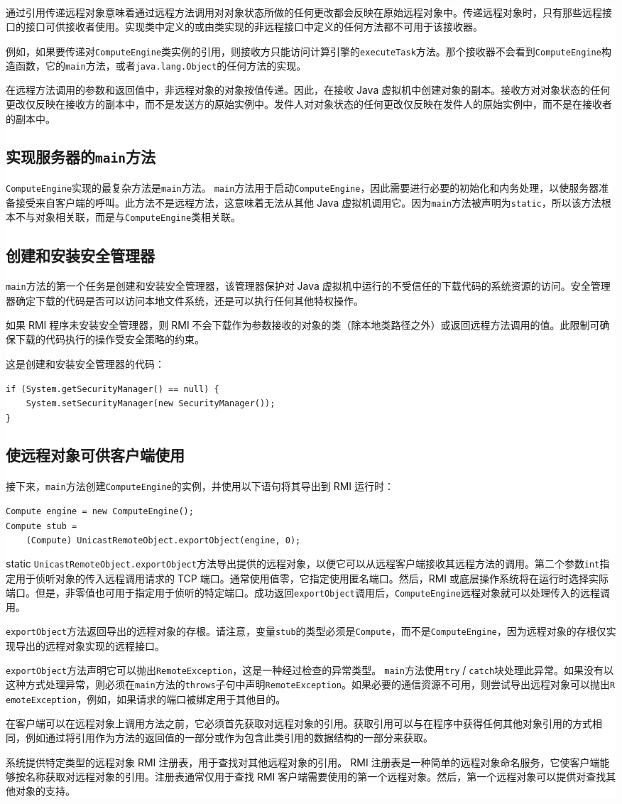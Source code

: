 通过引用传递远程对象意味着通过远程方法调用对对象状态所做的任何更改都会反映在原始远程对象中。传递远程对象时，只有那些远程接口的接口可供接收者使用。实现类中定义的或由类实现的非远程接口中定义的任何方法都不可用于该接收器。

例如，如果要传递对`ComputeEngine`类实例的引用，则接收方只能访问计算引擎的`executeTask`方法。那个接收器不会看到`ComputeEngine`构造函数，它的`main`方法，或者`java.lang.Object`的任何方法的实现。

在远程方法调用的参数和返回值中，非远程对象的对象按值传递。因此，在接收 Java 虚拟机中创建对象的副本。接收方对对象状态的任何更改仅反映在接收方的副本中，而不是发送方的原始实例中。发件人对对象状态的任何更改仅反映在发件人的原始实例中，而不是在接收者的副本中。

## 实现服务器的`main`方法

`ComputeEngine`实现的最复杂方法是​​`main`方法。 `main`方法用于启动`ComputeEngine`，因此需要进行必要的初始化和内务处理，以使服务器准备接受来自客户端的呼叫。此方法不是远程方法，这意味着无法从其他 Java 虚拟机调用它。因为`main`方法被声明为`static`，所以该方法根本不与对象相关联，而是与`ComputeEngine`类相关联。

## 创建和安装安全管理器

`main`方法的第一个任务是创建和安装安全管理器，该管理器保护对 Java 虚拟机中运行的不受信任的下载代码的系统资源的访问。安全管理器确定下载的代码是否可以访问本地文件系统，还是可以执行任何其他特权操作。

如果 RMI 程序未安装安全管理器，则 RMI 不会下载作为参数接收的对象的类（除本地类路径之外）或返回远程方法调用的值。此限制可确保下载的代码执行的操作受安全策略的约束。

这是创建和安装安全管理器的代码：

```
if (System.getSecurityManager() == null) {
    System.setSecurityManager(new SecurityManager());
}

```

## 使远程对象可供客户端使用

接下来，`main`方法创建`ComputeEngine`的实例，并使用以下语句将其导出到 RMI 运行时：

```
Compute engine = new ComputeEngine();
Compute stub =
    (Compute) UnicastRemoteObject.exportObject(engine, 0);

```

static `UnicastRemoteObject.exportObject`方法导出提供的远程对象，以便它可以从远程客户端接收其远程方法的调用。第二个参数`int`指定用于侦听对象的传入远程调用请求的 TCP 端口。通常使用值零，它指定使用匿名端口。然后，RMI 或底层操作系统将在运行时选择实际端口。但是，非零值也可用于指定用于侦听的特定端口。成功返回`exportObject`调用后，`ComputeEngine`远程对象就可以处理传入的远程调用。

`exportObject`方法返回导出的远程对象的存根。请注意，变量`stub`的类型必须是`Compute`，而不是`ComputeEngine`，因为远程对象的存根仅实现导出的远程对象实现的远程接口。

`exportObject`方法声明它可以抛出`RemoteException`，这是一种经过检查的异常类型。 `main`方法使用`try` / `catch`块处理此异常。如果没有以这种方式处理异常，则必须在`main`方法的`throws`子句中声明`RemoteException`。如果必要的通信资源不可用，则尝试导出远程对象可以抛出`RemoteException`，例如，如果请求的端口被绑定用于其他目的。

在客户端可以在远程对象上调用方法之前，它必须首先获取对远程对象的引用。获取引用可以与在程序中获得任何其他对象引用的方式相同，例如通过将引用作为方法的返回值的一部分或作为包含此类引用的数据结构的一部分来获取。

系统提供特定类型的远程对象 RMI 注册表，用于查找对其他远程对象的引用。 RMI 注册表是一种简单的远程对象命名服务，它使客户端能够按名称获取对远程对象的引用。注册表通常仅用于查找 RMI 客户端需要使用的第一个远程对象。然后，第一个远程对象可以提供对查找其他对象的支持。

